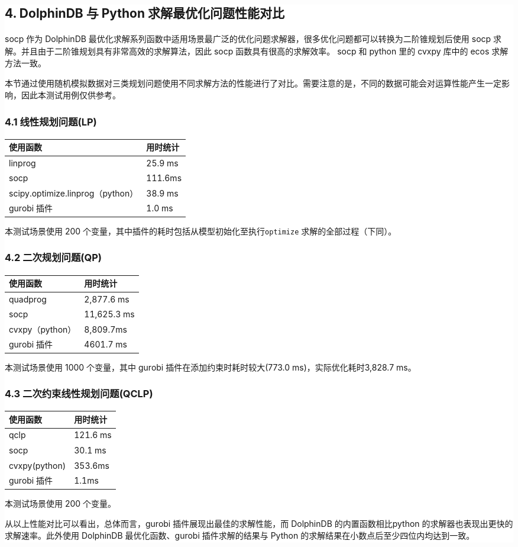 ## 4. DolphinDB 与 Python 求解最优化问题性能对比

 

socp 作为 DolphinDB 最优化求解系列函数中适用场景最广泛的优化问题求解器，很多优化问题都可以转换为二阶锥规划后使用 socp 求解。并且由于二阶锥规划具有非常高效的求解算法，因此 socp 函数具有很高的求解效率。 socp 和 python 里的 cvxpy 库中的 ecos 求解方法一致。

本节通过使用随机模拟数据对三类规划问题使用不同求解方法的性能进行了对比。需要注意的是，不同的数据可能会对运算性能产生一定影响，因此本测试用例仅供参考。



### 4.1 线性规划问题(LP)

| **使用函数**                     | **用时统计** |
| :------------------------------- | :----------- |
| linprog                          | 25.9 ms      |
| socp                             | 111.6ms      |
| scipy.optimize.linprog（python） | 38.9 ms      |
| gurobi 插件                      | 1.0 ms       |

本测试场景使用 200 个变量，其中插件的耗时包括从模型初始化至执行`optimize` 求解的全部过程（下同）。



### 4.2 二次规划问题(QP)

| **使用函数**    | **用时统计** |
| :-------------- | :----------- |
| quadprog        | 2,877.6 ms   |
| socp            | 11,625.3 ms  |
| cvxpy（python） | 8,809.7ms    |
| gurobi 插件     | 4601.7 ms    |

本测试场景使用 1000 个变量，其中 gurobi 插件在添加约束时耗时较大(773.0 ms)，实际优化耗时3,828.7 ms。



### 4.3 二次约束线性规划问题(QCLP)

| **使用函数**  | **用时统计** |
| :------------ | :----------- |
| qclp          | 121.6 ms     |
| socp          | 30.1 ms      |
| cvxpy(python) | 353.6ms      |
| gurobi 插件   | 1.1ms        |

本测试场景使用 200 个变量。

从以上性能对比可以看出，总体而言，gurobi 插件展现出最佳的求解性能，而 DolphinDB 的内置函数相比python 的求解器也表现出更快的求解速率。此外使用 DolphinDB 最优化函数、gurobi 插件求解的结果与 Python 的求解结果在小数点后至少四位内均达到一致。
